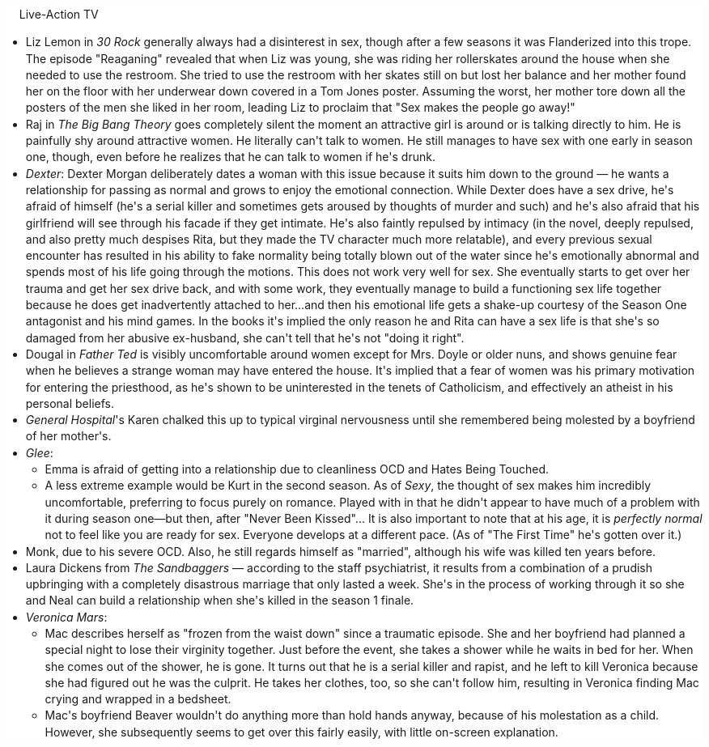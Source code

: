     Live-Action TV 

-   Liz Lemon in _30 Rock_ generally always had a disinterest in sex, though after a few seasons it was Flanderized into this trope. The episode "Reaganing" revealed that when Liz was young, she was riding her rollerskates around the house when she needed to use the restroom. She tried to use the restroom with her skates still on but lost her balance and her mother found her on the floor with her underwear down covered in a Tom Jones poster. Assuming the worst, her mother tore down all the posters of the men she liked in her room, leading Liz to proclaim that "Sex makes the people go away!"
-   Raj in _The Big Bang Theory_ goes completely silent the moment an attractive girl is around or is talking directly to him. He is painfully shy around attractive women. He literally can't talk to women. He still manages to have sex with one early in season one, though, even before he realizes that he can talk to women if he's drunk.
-   _Dexter_: Dexter Morgan deliberately dates a woman with this issue because it suits him down to the ground — he wants a relationship for passing as normal and grows to enjoy the emotional connection. While Dexter does have a sex drive, he's afraid of himself (he's a serial killer and sometimes gets aroused by thoughts of murder and such) and he's also afraid that his girlfriend will see through his facade if they get intimate. He's also faintly repulsed by intimacy (in the novel, deeply repulsed, and also pretty much despises Rita, but they made the TV character much more relatable), and every previous sexual encounter has resulted in his ability to fake normality being totally blown out of the water since he's emotionally abnormal and spends most of his life going through the motions. This does not work very well for sex. She eventually starts to get over her trauma and get her sex drive back, and with some work, they eventually manage to build a functioning sex life together because he does get inadvertently attached to her...and then his emotional life gets a shake-up courtesy of the Season One antagonist and his mind games. In the books it's implied the only reason he and Rita can have a sex life is that she's so damaged from her abusive ex-husband, she can't tell that he's not "doing it right".
-   Dougal in _Father Ted_ is visibly uncomfortable around women except for Mrs. Doyle or older nuns, and shows genuine fear when he believes a strange woman may have entered the house. It's implied that a fear of women was his primary motivation for entering the priesthood, as he's shown to be uninterested in the tenets of Catholicism, and effectively an atheist in his personal beliefs.
-   _General Hospital_'s Karen chalked this up to typical virginal nervousness until she remembered being molested by a boyfriend of her mother's.
-   _Glee_:
    -   Emma is afraid of getting into a relationship due to cleanliness OCD and Hates Being Touched.
    -   A less extreme example would be Kurt in the second season. As of _Sexy_, the thought of sex makes him incredibly uncomfortable, preferring to focus purely on romance. Played with in that he didn't appear to have much of a problem with it during season one—but then, after "Never Been Kissed"... It is also important to note that at his age, it is _perfectly normal_ not to feel like you are ready for sex. Everyone develops at a different pace. (As of "The First Time" he's gotten over it.)
-   Monk, due to his severe OCD. Also, he still regards himself as "married", although his wife was killed ten years before.
-   Laura Dickens from _The Sandbaggers_ — according to the staff psychiatrist, it results from a combination of a prudish upbringing with a completely disastrous marriage that only lasted a week. She's in the process of working through it so she and Neal can build a relationship when she's killed in the season 1 finale.
-   _Veronica Mars_:
    -   Mac describes herself as "frozen from the waist down" since a traumatic episode. She and her boyfriend had planned a special night to lose their virginity together. Just before the event, she takes a shower while he waits in bed for her. When she comes out of the shower, he is gone. It turns out that he is a serial killer and rapist, and he left to kill Veronica because she had figured out he was the culprit. He takes her clothes, too, so she can't follow him, resulting in Veronica finding Mac crying and wrapped in a bedsheet.
    -   Mac's boyfriend Beaver wouldn't do anything more than hold hands anyway, because of his molestation as a child. However, she subsequently seems to get over this fairly easily, with little on-screen explanation.
